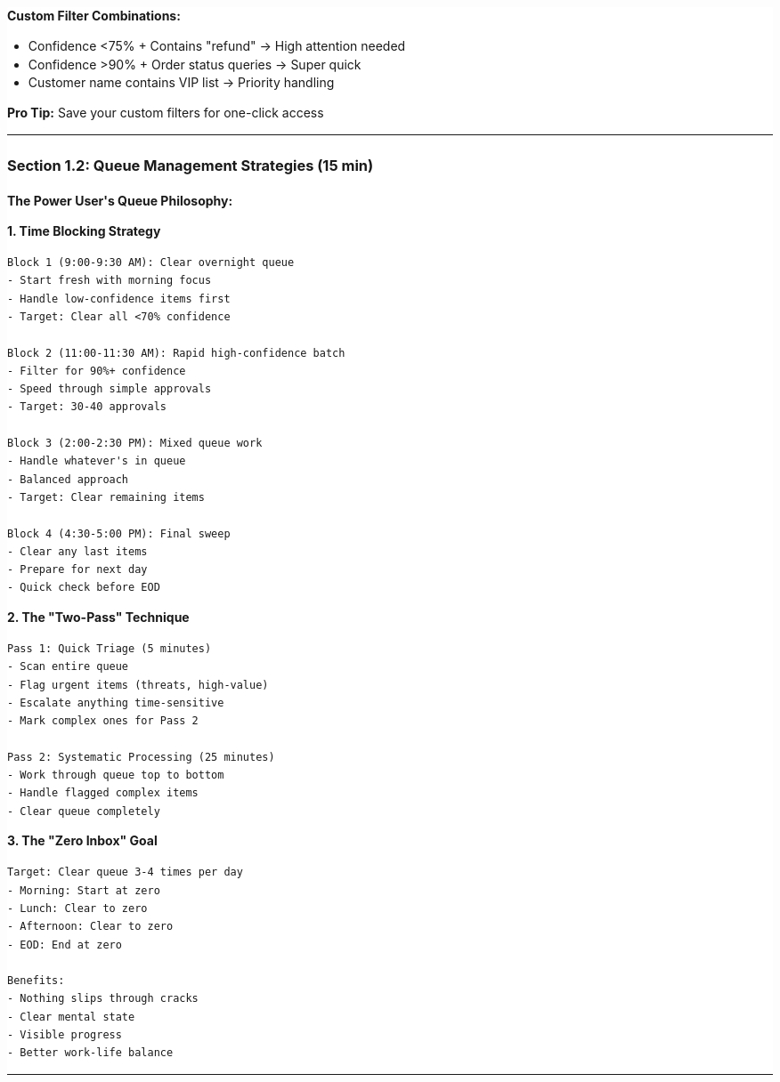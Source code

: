 **Custom Filter Combinations:**
- Confidence <75% + Contains "refund" → High attention needed
- Confidence >90% + Order status queries → Super quick
- Customer name contains VIP list → Priority handling

**Pro Tip:** Save your custom filters for one-click access

---

### Section 1.2: Queue Management Strategies (15 min)

**The Power User's Queue Philosophy:**

**1. Time Blocking Strategy**
```
Block 1 (9:00-9:30 AM): Clear overnight queue
- Start fresh with morning focus
- Handle low-confidence items first
- Target: Clear all <70% confidence

Block 2 (11:00-11:30 AM): Rapid high-confidence batch
- Filter for 90%+ confidence
- Speed through simple approvals
- Target: 30-40 approvals

Block 3 (2:00-2:30 PM): Mixed queue work
- Handle whatever's in queue
- Balanced approach
- Target: Clear remaining items

Block 4 (4:30-5:00 PM): Final sweep
- Clear any last items
- Prepare for next day
- Quick check before EOD
```

**2. The "Two-Pass" Technique**
```
Pass 1: Quick Triage (5 minutes)
- Scan entire queue
- Flag urgent items (threats, high-value)
- Escalate anything time-sensitive
- Mark complex ones for Pass 2

Pass 2: Systematic Processing (25 minutes)
- Work through queue top to bottom
- Handle flagged complex items
- Clear queue completely
```

**3. The "Zero Inbox" Goal**
```
Target: Clear queue 3-4 times per day
- Morning: Start at zero
- Lunch: Clear to zero
- Afternoon: Clear to zero
- EOD: End at zero

Benefits:
- Nothing slips through cracks
- Clear mental state
- Visible progress
- Better work-life balance
```

---